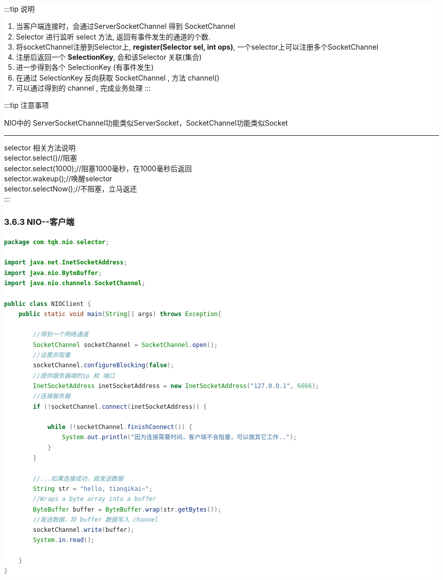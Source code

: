 :::tip 说明
1. 当客户端连接时，会通过ServerSocketChannel 得到 SocketChannel
2. Selector 进行监听  select 方法, 返回有事件发生的通道的个数.
3. 将socketChannel注册到Selector上, **register(Selector sel, int ops)**, 一个selector上可以注册多个SocketChannel
4. 注册后返回一个 **SelectionKey**, 会和该Selector 关联(集合)
5. 进一步得到各个 SelectionKey (有事件发生)
6. 在通过 SelectionKey  反向获取 SocketChannel , 方法 channel()
7. 可以通过得到的 channel  , 完成业务处理
:::


:::tip 注意事项

NIO中的 ServerSocketChannel功能类似ServerSocket，SocketChannel功能类似Socket

----------- 

selector 相关方法说明  
selector.select()//阻塞  
selector.select(1000);//阻塞1000毫秒，在1000毫秒后返回  
selector.wakeup();//唤醒selector  
selector.selectNow();//不阻塞，立马返还  
:::
### 3.6.3  NIO--客户端

```java
package com.tqk.nio.selector;

import java.net.InetSocketAddress;
import java.nio.ByteBuffer;
import java.nio.channels.SocketChannel;

public class NIOClient {
    public static void main(String[] args) throws Exception{

        //得到一个网络通道
        SocketChannel socketChannel = SocketChannel.open();
        //设置非阻塞
        socketChannel.configureBlocking(false);
        //提供服务器端的ip 和 端口
        InetSocketAddress inetSocketAddress = new InetSocketAddress("127.0.0.1", 6666);
        //连接服务器
        if (!socketChannel.connect(inetSocketAddress)) {

            while (!socketChannel.finishConnect()) {
                System.out.println("因为连接需要时间，客户端不会阻塞，可以做其它工作..");
            }
        }

        //...如果连接成功，就发送数据
        String str = "hello, tianqikai~";
        //Wraps a byte array into a buffer
        ByteBuffer buffer = ByteBuffer.wrap(str.getBytes());
        //发送数据，将 buffer 数据写入 channel
        socketChannel.write(buffer);
        System.in.read();

    }
}

```
